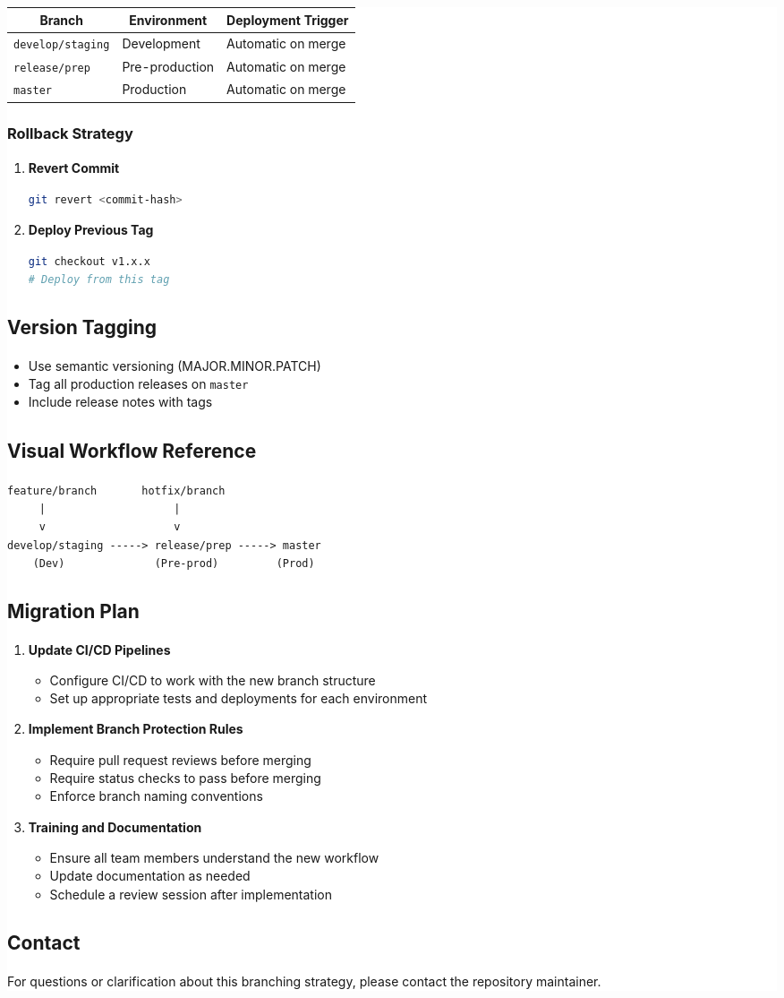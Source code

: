 | Branch | Environment | Deployment Trigger |
|--------|-------------|-------------------|
| `develop/staging` | Development | Automatic on merge |
| `release/prep` | Pre-production | Automatic on merge |
| `master` | Production | Automatic on merge |

### Rollback Strategy

1. **Revert Commit**
   ```bash
   git revert <commit-hash>
   ```

2. **Deploy Previous Tag**
   ```bash
   git checkout v1.x.x
   # Deploy from this tag
   ```

## Version Tagging

- Use semantic versioning (MAJOR.MINOR.PATCH)
- Tag all production releases on `master`
- Include release notes with tags

## Visual Workflow Reference

```
feature/branch       hotfix/branch
     |                    |
     v                    v
develop/staging -----> release/prep -----> master
    (Dev)              (Pre-prod)         (Prod)
```

## Migration Plan

1. **Update CI/CD Pipelines**
   - Configure CI/CD to work with the new branch structure
   - Set up appropriate tests and deployments for each environment

2. **Implement Branch Protection Rules**
   - Require pull request reviews before merging
   - Require status checks to pass before merging
   - Enforce branch naming conventions

3. **Training and Documentation**
   - Ensure all team members understand the new workflow
   - Update documentation as needed
   - Schedule a review session after implementation

## Contact

For questions or clarification about this branching strategy, please contact the repository maintainer.